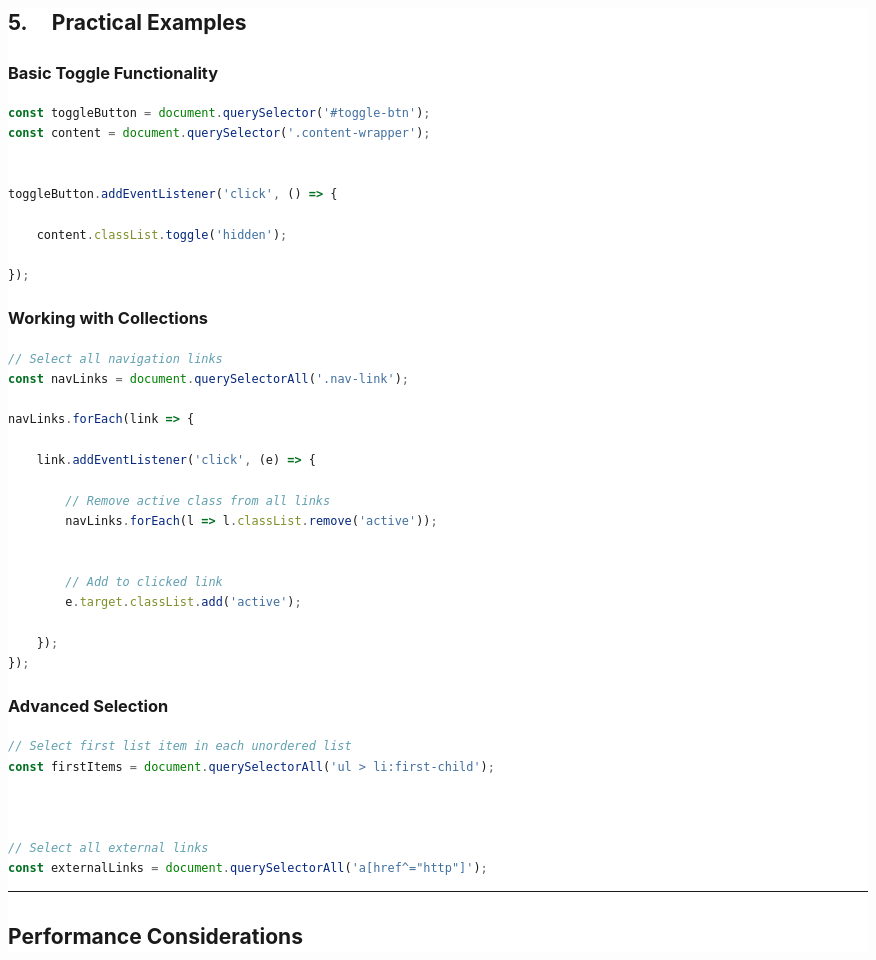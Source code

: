 ## 5.     Practical Examples

### Basic Toggle Functionality

```js
const toggleButton = document.querySelector('#toggle-btn');
const content = document.querySelector('.content-wrapper');


toggleButton.addEventListener('click', () => {

    content.classList.toggle('hidden');

});
```

### Working with Collections

```js
// Select all navigation links
const navLinks = document.querySelectorAll('.nav-link');

navLinks.forEach(link => {

    link.addEventListener('click', (e) => {

        // Remove active class from all links
        navLinks.forEach(l => l.classList.remove('active'));


        // Add to clicked link
        e.target.classList.add('active');

    });
});
```

### Advanced Selection

```js
// Select first list item in each unordered list
const firstItems = document.querySelectorAll('ul > li:first-child');



// Select all external links
const externalLinks = document.querySelectorAll('a[href^="http"]');
```

****

## Performance Considerations
